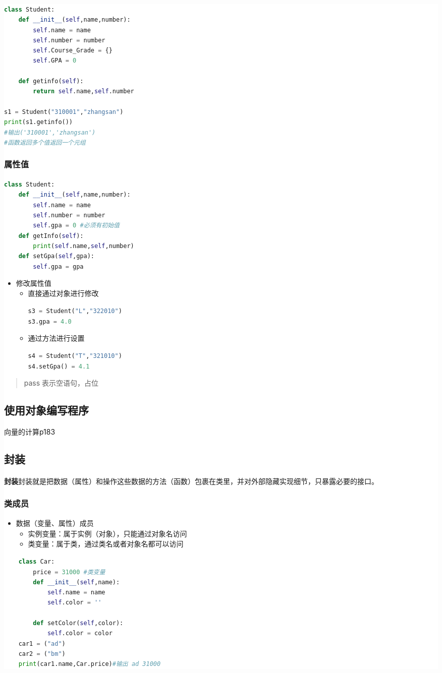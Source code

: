 ```python
class Student:
    def __init__(self,name,number):
        self.name = name
        self.number = number
        self.Course_Grade = {}
        self.GPA = 0

    def getinfo(self):
        return self.name,self.number
    
s1 = Student("310001","zhangsan")
print(s1.getinfo()) 
#输出('310001','zhangsan')
#函数返回多个值返回一个元组
```
### 属性值
```python
class Student:
    def __init__(self,name,number): 
        self.name = name 
        self.number = number 
        self.gpa = 0 #必须有初始值
    def getInfo(self):
        print(self.name,self,number) 
    def setGpa(self,gpa):
        self.gpa = gpa
```
* 修改属性值
  * 直接通过对象进行修改
    ```python
    s3 = Student("L","322010")
    s3.gpa = 4.0
    ```
  * 通过方法进行设置
    ```python
    s4 = Student("T","321010")
    s4.setGpa() = 4.1
    ```
>pass 表示空语句，占位

## 使用对象编写程序
向量的计算p183

## 封装
**封装**封装就是把数据（属性）和操作这些数据的方法（函数）包裹在类里，并对外部隐藏实现细节，只暴露必要的接口。
### 类成员
* 数据（变量、属性）成员
  * 实例变量：属于实例（对象），只能通过对象名访问
  * 类变量：属于类，通过类名或者对象名都可以访问
```python
    class Car:
        price = 31000 #类变量
        def __init__(self,name):
            self.name = name
            self.color = ''
        
        def setColor(self,color):
            self.color = color
    car1 = ("ad")
    car2 = ("bm")
    print(car1.name,Car.price)#输出 ad 31000
```